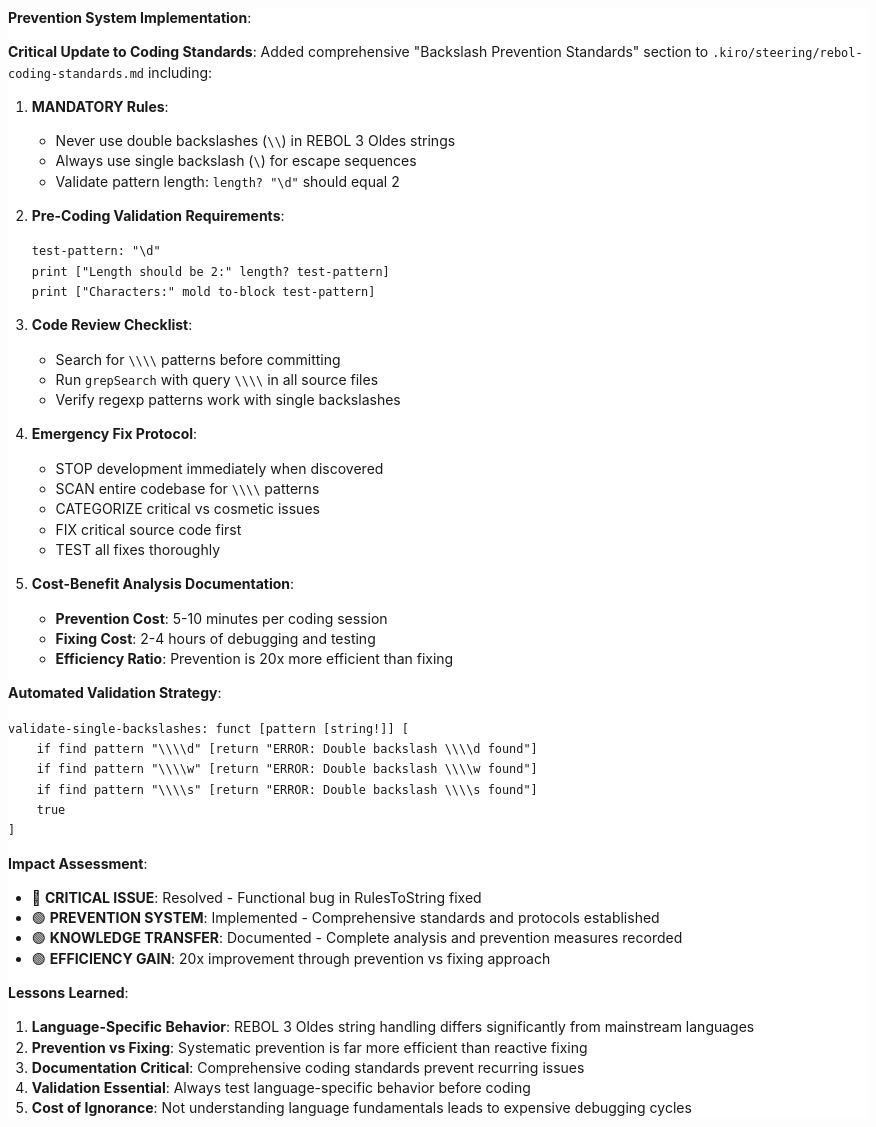 **Prevention System Implementation**:

**Critical Update to Coding Standards**: Added comprehensive "Backslash Prevention Standards" section to `.kiro/steering/rebol-coding-standards.md` including:

1. **MANDATORY Rules**:
   
   - Never use double backslashes (`\\`) in REBOL 3 Oldes strings
   - Always use single backslash (`\`) for escape sequences
   - Validate pattern length: `length? "\d"` should equal 2
2. **Pre-Coding Validation Requirements**:
   
   ```rebol
   test-pattern: "\d"
   print ["Length should be 2:" length? test-pattern]
   print ["Characters:" mold to-block test-pattern]
   ```
3. **Code Review Checklist**:
   
   - Search for `\\\\` patterns before committing
   - Run `grepSearch` with query `\\\\` in all source files
   - Verify regexp patterns work with single backslashes
4. **Emergency Fix Protocol**:
   
   - STOP development immediately when discovered
   - SCAN entire codebase for `\\\\` patterns
   - CATEGORIZE critical vs cosmetic issues
   - FIX critical source code first
   - TEST all fixes thoroughly
5. **Cost-Benefit Analysis Documentation**:
   
   - **Prevention Cost**: 5-10 minutes per coding session
   - **Fixing Cost**: 2-4 hours of debugging and testing
   - **Efficiency Ratio**: Prevention is 20x more efficient than fixing

**Automated Validation Strategy**:

```rebol
validate-single-backslashes: funct [pattern [string!]] [
    if find pattern "\\\\d" [return "ERROR: Double backslash \\\\d found"]
    if find pattern "\\\\w" [return "ERROR: Double backslash \\\\w found"]  
    if find pattern "\\\\s" [return "ERROR: Double backslash \\\\s found"]
    true
]
```

**Impact Assessment**:

- 🔴 **CRITICAL ISSUE**: Resolved - Functional bug in RulesToString fixed
- 🟢 **PREVENTION SYSTEM**: Implemented - Comprehensive standards and protocols established
- 🟢 **KNOWLEDGE TRANSFER**: Documented - Complete analysis and prevention measures recorded
- 🟢 **EFFICIENCY GAIN**: 20x improvement through prevention vs fixing approach

**Lessons Learned**:

1. **Language-Specific Behavior**: REBOL 3 Oldes string handling differs significantly from mainstream languages
2. **Prevention vs Fixing**: Systematic prevention is far more efficient than reactive fixing
3. **Documentation Critical**: Comprehensive coding standards prevent recurring issues
4. **Validation Essential**: Always test language-specific behavior before coding
5. **Cost of Ignorance**: Not understanding language fundamentals leads to expensive debugging cycles

